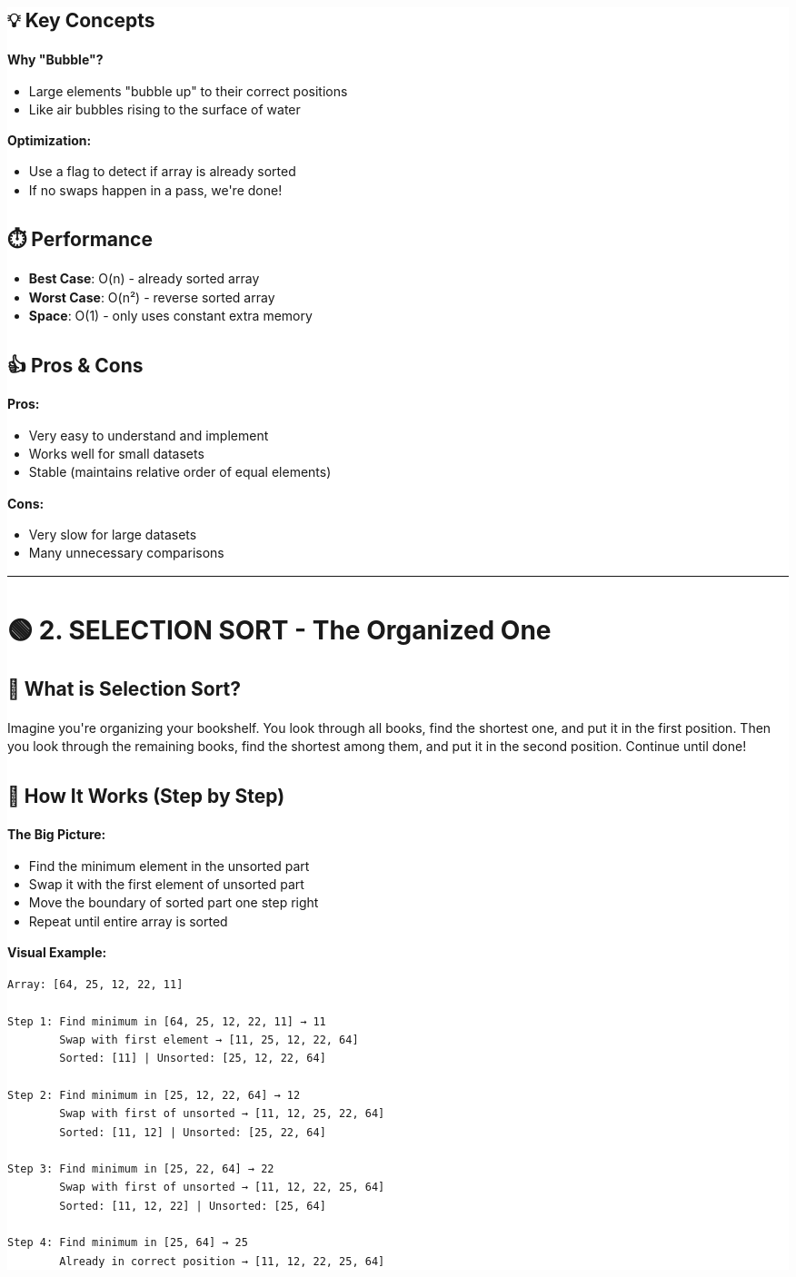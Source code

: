 ## 💡 Key Concepts

**Why "Bubble"?**
- Large elements "bubble up" to their correct positions
- Like air bubbles rising to the surface of water

**Optimization:**
- Use a flag to detect if array is already sorted
- If no swaps happen in a pass, we're done!

## ⏱️ Performance

- **Best Case**: O(n) - already sorted array
- **Worst Case**: O(n²) - reverse sorted array
- **Space**: O(1) - only uses constant extra memory

## 👍 Pros & Cons

**Pros:**
- Very easy to understand and implement
- Works well for small datasets
- Stable (maintains relative order of equal elements)

**Cons:**
- Very slow for large datasets
- Many unnecessary comparisons

---

# 🟢 2. SELECTION SORT - The Organized One

## 🤔 What is Selection Sort?

Imagine you're organizing your bookshelf. You look through all books, find the shortest one, and put it in the first position. Then you look through the remaining books, find the shortest among them, and put it in the second position. Continue until done!

## 📖 How It Works (Step by Step)

**The Big Picture:**
- Find the minimum element in the unsorted part
- Swap it with the first element of unsorted part
- Move the boundary of sorted part one step right
- Repeat until entire array is sorted

**Visual Example:**
```
Array: [64, 25, 12, 22, 11]

Step 1: Find minimum in [64, 25, 12, 22, 11] → 11
        Swap with first element → [11, 25, 12, 22, 64]
        Sorted: [11] | Unsorted: [25, 12, 22, 64]

Step 2: Find minimum in [25, 12, 22, 64] → 12
        Swap with first of unsorted → [11, 12, 25, 22, 64]
        Sorted: [11, 12] | Unsorted: [25, 22, 64]

Step 3: Find minimum in [25, 22, 64] → 22
        Swap with first of unsorted → [11, 12, 22, 25, 64]
        Sorted: [11, 12, 22] | Unsorted: [25, 64]

Step 4: Find minimum in [25, 64] → 25
        Already in correct position → [11, 12, 22, 25, 64]
```